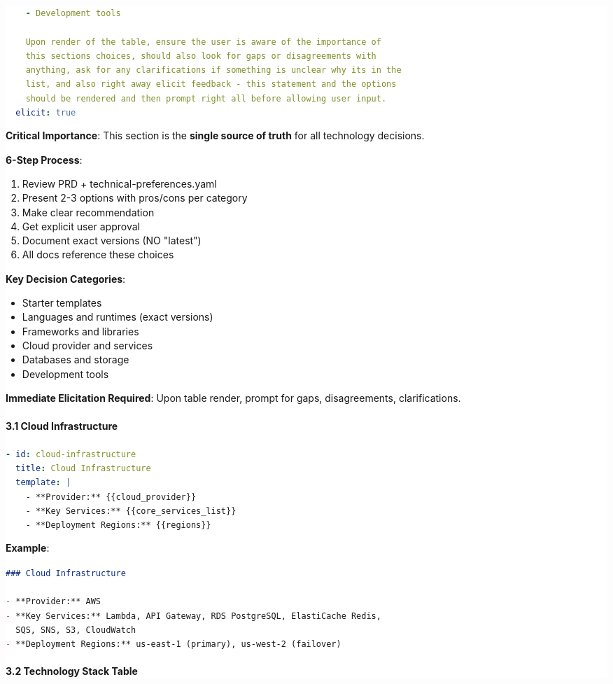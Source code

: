 ```yaml
    - Development tools

    Upon render of the table, ensure the user is aware of the importance of
    this sections choices, should also look for gaps or disagreements with
    anything, ask for any clarifications if something is unclear why its in the
    list, and also right away elicit feedback - this statement and the options
    should be rendered and then prompt right all before allowing user input.
  elicit: true
```

**Critical Importance**: This section is the **single source of truth** for all technology decisions.

**6-Step Process**:
1. Review PRD + technical-preferences.yaml
2. Present 2-3 options with pros/cons per category
3. Make clear recommendation
4. Get explicit user approval
5. Document exact versions (NO "latest")
6. All docs reference these choices

**Key Decision Categories**:
- Starter templates
- Languages and runtimes (exact versions)
- Frameworks and libraries
- Cloud provider and services
- Databases and storage
- Development tools

**Immediate Elicitation Required**: Upon table render, prompt for gaps, disagreements, clarifications.

#### 3.1 Cloud Infrastructure

```yaml
- id: cloud-infrastructure
  title: Cloud Infrastructure
  template: |
    - **Provider:** {{cloud_provider}}
    - **Key Services:** {{core_services_list}}
    - **Deployment Regions:** {{regions}}
```

**Example**:
```markdown
### Cloud Infrastructure

- **Provider:** AWS
- **Key Services:** Lambda, API Gateway, RDS PostgreSQL, ElastiCache Redis,
  SQS, SNS, S3, CloudWatch
- **Deployment Regions:** us-east-1 (primary), us-west-2 (failover)
```

#### 3.2 Technology Stack Table
